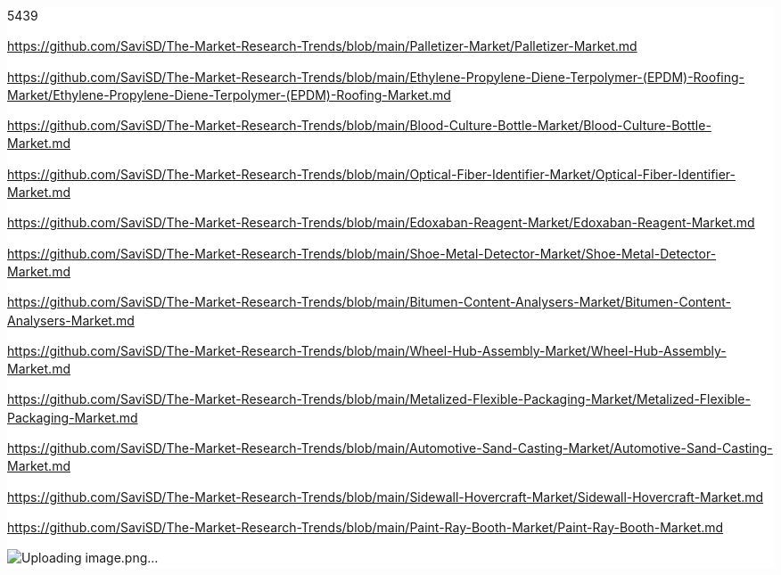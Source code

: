 5439</p><p><a href="https://github.com/SaviSD/The-Market-Research-Trends/blob/main/Palletizer-Market/Palletizer-Market.md">https://github.com/SaviSD/The-Market-Research-Trends/blob/main/Palletizer-Market/Palletizer-Market.md</a></p><p><a href="https://github.com/SaviSD/The-Market-Research-Trends/blob/main/Ethylene-Propylene-Diene-Terpolymer-(EPDM)-Roofing-Market/Ethylene-Propylene-Diene-Terpolymer-(EPDM)-Roofing-Market.md">https://github.com/SaviSD/The-Market-Research-Trends/blob/main/Ethylene-Propylene-Diene-Terpolymer-(EPDM)-Roofing-Market/Ethylene-Propylene-Diene-Terpolymer-(EPDM)-Roofing-Market.md</a></p><p><a href="https://github.com/SaviSD/The-Market-Research-Trends/blob/main/Blood-Culture-Bottle-Market/Blood-Culture-Bottle-Market.md">https://github.com/SaviSD/The-Market-Research-Trends/blob/main/Blood-Culture-Bottle-Market/Blood-Culture-Bottle-Market.md</a></p><p><a href="https://github.com/SaviSD/The-Market-Research-Trends/blob/main/Optical-Fiber-Identifier-Market/Optical-Fiber-Identifier-Market.md">https://github.com/SaviSD/The-Market-Research-Trends/blob/main/Optical-Fiber-Identifier-Market/Optical-Fiber-Identifier-Market.md</a></p><p><a href="https://github.com/SaviSD/The-Market-Research-Trends/blob/main/Edoxaban-Reagent-Market/Edoxaban-Reagent-Market.md">https://github.com/SaviSD/The-Market-Research-Trends/blob/main/Edoxaban-Reagent-Market/Edoxaban-Reagent-Market.md</a></p><p><a href="https://github.com/SaviSD/The-Market-Research-Trends/blob/main/Shoe-Metal-Detector-Market/Shoe-Metal-Detector-Market.md">https://github.com/SaviSD/The-Market-Research-Trends/blob/main/Shoe-Metal-Detector-Market/Shoe-Metal-Detector-Market.md</a></p><p><a href="https://github.com/SaviSD/The-Market-Research-Trends/blob/main/Bitumen-Content-Analysers-Market/Bitumen-Content-Analysers-Market.md">https://github.com/SaviSD/The-Market-Research-Trends/blob/main/Bitumen-Content-Analysers-Market/Bitumen-Content-Analysers-Market.md</a></p><p><a href="https://github.com/SaviSD/The-Market-Research-Trends/blob/main/Wheel-Hub-Assembly-Market/Wheel-Hub-Assembly-Market.md">https://github.com/SaviSD/The-Market-Research-Trends/blob/main/Wheel-Hub-Assembly-Market/Wheel-Hub-Assembly-Market.md</a></p><p><a href="https://github.com/SaviSD/The-Market-Research-Trends/blob/main/Metalized-Flexible-Packaging-Market/Metalized-Flexible-Packaging-Market.md">https://github.com/SaviSD/The-Market-Research-Trends/blob/main/Metalized-Flexible-Packaging-Market/Metalized-Flexible-Packaging-Market.md</a></p><p><a href="https://github.com/SaviSD/The-Market-Research-Trends/blob/main/Automotive-Sand-Casting-Market/Automotive-Sand-Casting-Market.md">https://github.com/SaviSD/The-Market-Research-Trends/blob/main/Automotive-Sand-Casting-Market/Automotive-Sand-Casting-Market.md</a></p><p><a href="https://github.com/SaviSD/The-Market-Research-Trends/blob/main/Sidewall-Hovercraft-Market/Sidewall-Hovercraft-Market.md">https://github.com/SaviSD/The-Market-Research-Trends/blob/main/Sidewall-Hovercraft-Market/Sidewall-Hovercraft-Market.md</a></p><p><a href="https://github.com/SaviSD/The-Market-Research-Trends/blob/main/Paint-Ray-Booth-Market/Paint-Ray-Booth-Market.md">https://github.com/SaviSD/The-Market-Research-Trends/blob/main/Paint-Ray-Booth-Market/Paint-Ray-Booth-Market.md</a></p>
![Uploading image.png…]()
